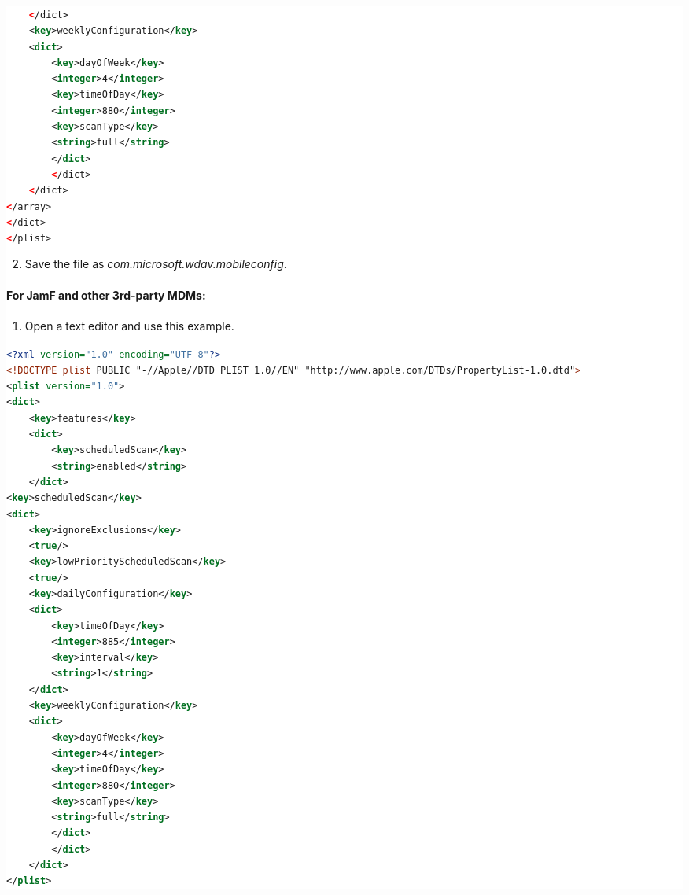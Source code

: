 ```XML
    </dict> 
    <key>weeklyConfiguration</key> 
    <dict> 
        <key>dayOfWeek</key> 
        <integer>4</integer> 
        <key>timeOfDay</key> 
        <integer>880</integer> 
        <key>scanType</key> 
        <string>full</string> 
        </dict> 
        </dict> 
    </dict> 
</array>
</dict>
</plist> 
```
2. Save the file as _com.microsoft.wdav.mobileconfig_.

#### For JamF and other 3rd-party MDMs:
1. Open a text editor and use this example.

```XML
<?xml version="1.0" encoding="UTF-8"?> 
<!DOCTYPE plist PUBLIC "-//Apple//DTD PLIST 1.0//EN" "http://www.apple.com/DTDs/PropertyList-1.0.dtd"> 
<plist version="1.0"> 
<dict> 
    <key>features</key> 
    <dict> 
        <key>scheduledScan</key> 
        <string>enabled</string> 
    </dict> 
<key>scheduledScan</key> 
<dict> 
    <key>ignoreExclusions</key> 
    <true/> 
    <key>lowPriorityScheduledScan</key> 
    <true/> 
    <key>dailyConfiguration</key> 
    <dict> 
        <key>timeOfDay</key> 
        <integer>885</integer> 
        <key>interval</key> 
        <string>1</string> 
    </dict> 
    <key>weeklyConfiguration</key> 
    <dict> 
        <key>dayOfWeek</key> 
        <integer>4</integer> 
        <key>timeOfDay</key> 
        <integer>880</integer> 
        <key>scanType</key> 
        <string>full</string> 
        </dict> 
        </dict> 
    </dict> 
</plist> 
```
